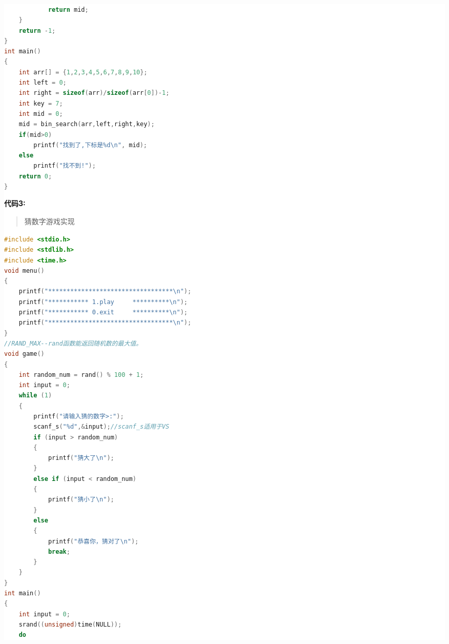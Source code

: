 ```c
            return mid;
    }
    return -1;
}
int main()
{
    int arr[] = {1,2,3,4,5,6,7,8,9,10};
    int left = 0;
    int right = sizeof(arr)/sizeof(arr[0])-1;
    int key = 7;
    int mid = 0;
    mid = bin_search(arr,left,right,key);
    if(mid>0)
        printf("找到了,下标是%d\n", mid);
    else
        printf("找不到!");
    return 0;
}
```

**代码3:**

> 猜数字游戏实现

```c
#include <stdio.h>
#include <stdlib.h>
#include <time.h>
void menu()
{
	printf("**********************************\n");
	printf("*********** 1.play     **********\n");
	printf("*********** 0.exit     **********\n");
	printf("**********************************\n");
}
//RAND_MAX--rand函数能返回随机数的最大值。
void game()
{
	int random_num = rand() % 100 + 1;
	int input = 0;
	while (1)
	{
		printf("请输入猜的数字>:");
		scanf_s("%d",&input);//scanf_s适用于VS
		if (input > random_num)
		{
			printf("猜大了\n");
		}
		else if (input < random_num)
		{
			printf("猜小了\n");
		}
		else
		{
			printf("恭喜你，猜对了\n");
			break;
		}
	}
}
int main()
{
	int input = 0;
	srand((unsigned)time(NULL));
	do
```